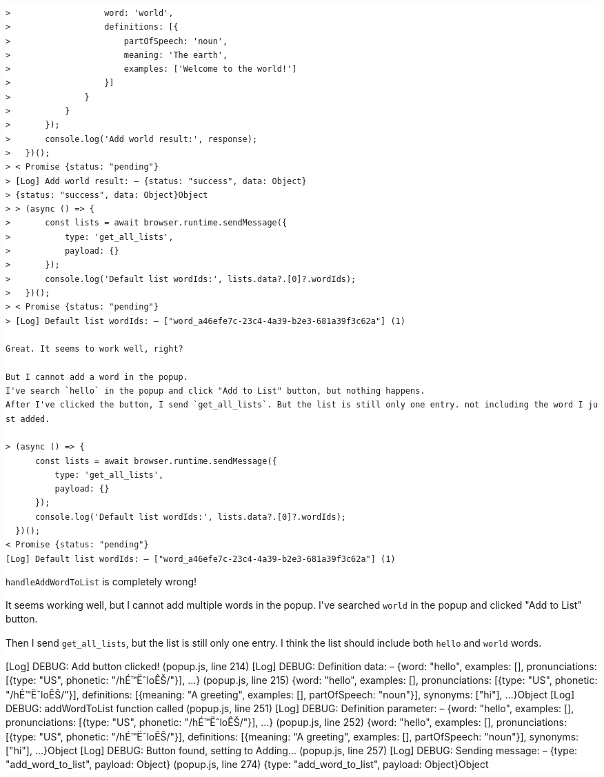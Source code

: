```
>                   word: 'world',
>                   definitions: [{
>                       partOfSpeech: 'noun',
>                       meaning: 'The earth',
>                       examples: ['Welcome to the world!']
>                   }]
>               }
>           }
>       });
>       console.log('Add world result:', response);
>   })();
> < Promise {status: "pending"}
> [Log] Add world result: – {status: "success", data: Object}
> {status: "success", data: Object}Object
> > (async () => {
>       const lists = await browser.runtime.sendMessage({
>           type: 'get_all_lists',
>           payload: {}
>       });
>       console.log('Default list wordIds:', lists.data?.[0]?.wordIds);
>   })();
> < Promise {status: "pending"}
> [Log] Default list wordIds: – ["word_a46efe7c-23c4-4a39-b2e3-681a39f3c62a"] (1)

Great. It seems to work well, right?

But I cannot add a word in the popup.
I've search `hello` in the popup and click "Add to List" button, but nothing happens.
After I've clicked the button, I send `get_all_lists`. But the list is still only one entry. not including the word I just added.

> (async () => {
      const lists = await browser.runtime.sendMessage({
          type: 'get_all_lists',
          payload: {}
      });
      console.log('Default list wordIds:', lists.data?.[0]?.wordIds);
  })();
< Promise {status: "pending"}
[Log] Default list wordIds: – ["word_a46efe7c-23c4-4a39-b2e3-681a39f3c62a"] (1)
```


`handleAddWordToList` is completely wrong!



It seems working well, but I cannot add multiple words in the popup.
I've searched `world` in the popup and clicked "Add to List" button.

Then I send `get_all_lists`, but the list is still only one entry.
I think the list should include both `hello` and `world` words.

[Log] DEBUG: Add button clicked! (popup.js, line 214)
[Log] DEBUG: Definition data: – {word: "hello", examples: [], pronunciations: [{type: "US", phonetic: "/hÉ™ËˆloÊŠ/"}], …} (popup.js, line 215)
{word: "hello", examples: [], pronunciations: [{type: "US", phonetic: "/hÉ™ËˆloÊŠ/"}], definitions: [{meaning: "A greeting", examples: [], partOfSpeech: "noun"}], synonyms: ["hi"], …}Object
[Log] DEBUG: addWordToList function called (popup.js, line 251)
[Log] DEBUG: Definition parameter: – {word: "hello", examples: [], pronunciations: [{type: "US", phonetic: "/hÉ™ËˆloÊŠ/"}], …} (popup.js, line 252)
{word: "hello", examples: [], pronunciations: [{type: "US", phonetic: "/hÉ™ËˆloÊŠ/"}], definitions: [{meaning: "A greeting", examples: [], partOfSpeech: "noun"}], synonyms: ["hi"], …}Object
[Log] DEBUG: Button found, setting to Adding... (popup.js, line 257)
[Log] DEBUG: Sending message: – {type: "add_word_to_list", payload: Object} (popup.js, line 274)
{type: "add_word_to_list", payload: Object}Object